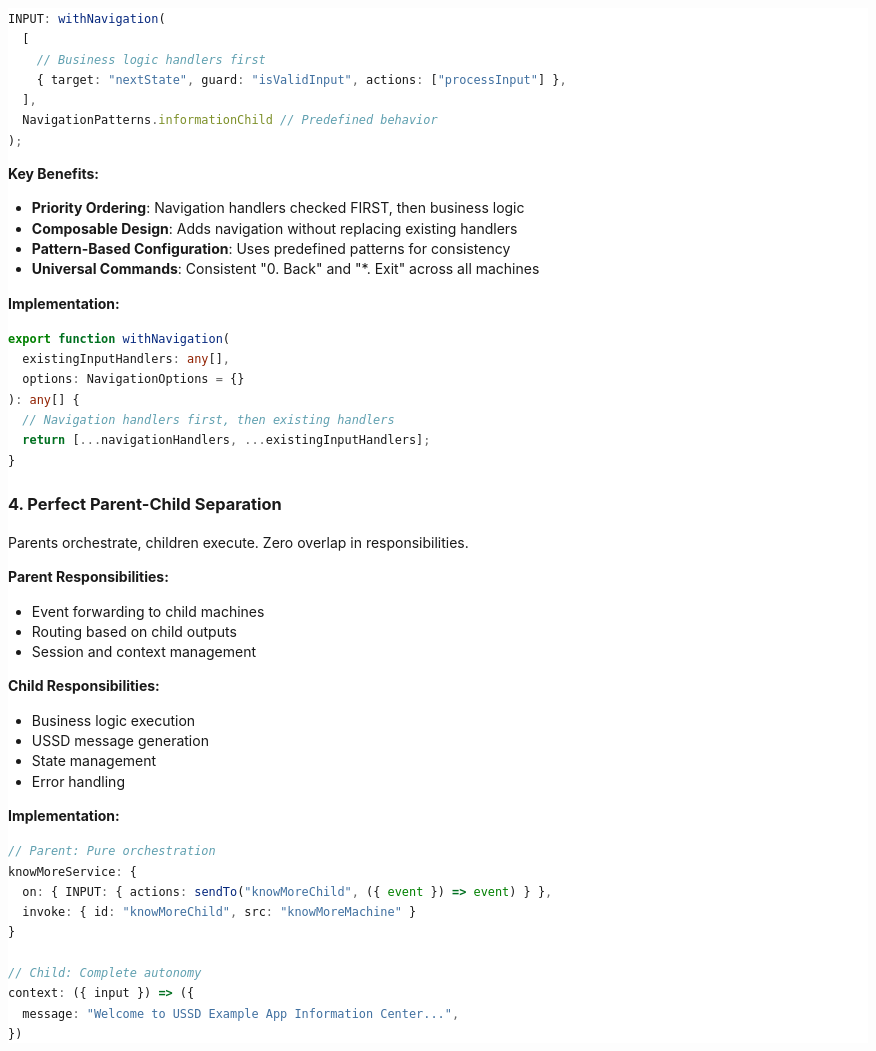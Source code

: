 ```typescript
INPUT: withNavigation(
  [
    // Business logic handlers first
    { target: "nextState", guard: "isValidInput", actions: ["processInput"] },
  ],
  NavigationPatterns.informationChild // Predefined behavior
);
```

**Key Benefits:**

- **Priority Ordering**: Navigation handlers checked FIRST, then business logic
- **Composable Design**: Adds navigation without replacing existing handlers
- **Pattern-Based Configuration**: Uses predefined patterns for consistency
- **Universal Commands**: Consistent "0. Back" and "\*. Exit" across all machines

**Implementation:**

```typescript
export function withNavigation(
  existingInputHandlers: any[],
  options: NavigationOptions = {}
): any[] {
  // Navigation handlers first, then existing handlers
  return [...navigationHandlers, ...existingInputHandlers];
}
```

### 4. Perfect Parent-Child Separation

Parents orchestrate, children execute. Zero overlap in responsibilities.

**Parent Responsibilities:**

- Event forwarding to child machines
- Routing based on child outputs
- Session and context management

**Child Responsibilities:**

- Business logic execution
- USSD message generation
- State management
- Error handling

**Implementation:**

```typescript
// Parent: Pure orchestration
knowMoreService: {
  on: { INPUT: { actions: sendTo("knowMoreChild", ({ event }) => event) } },
  invoke: { id: "knowMoreChild", src: "knowMoreMachine" }
}

// Child: Complete autonomy
context: ({ input }) => ({
  message: "Welcome to USSD Example App Information Center...",
})
```
